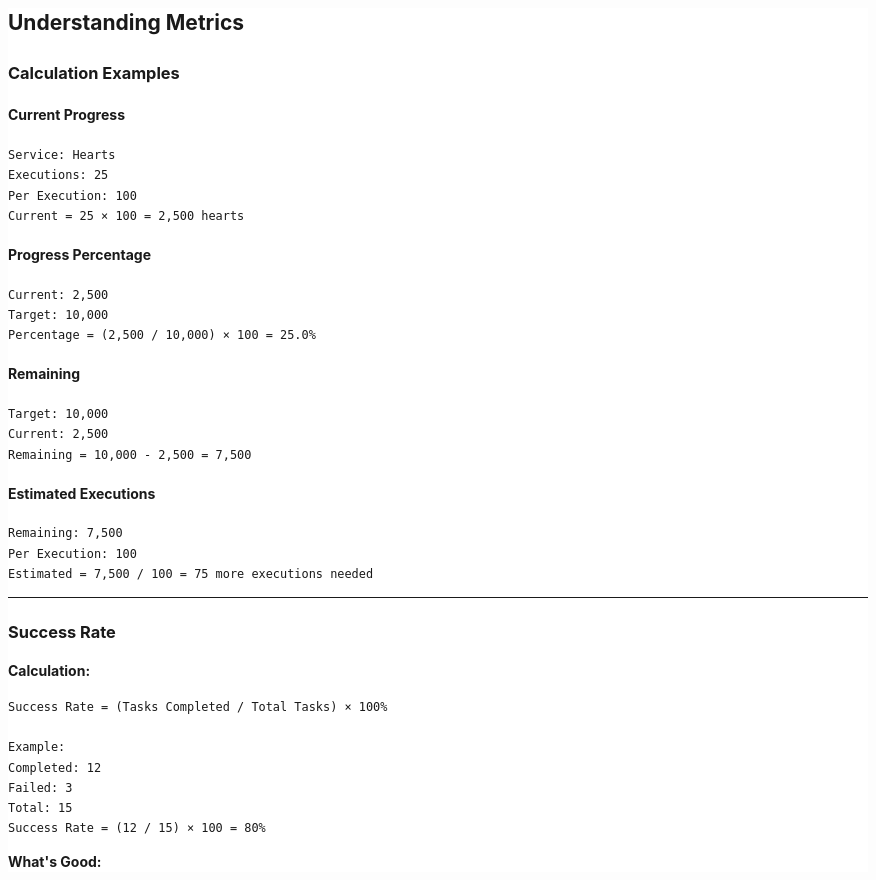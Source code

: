 
## Understanding Metrics

### Calculation Examples

#### Current Progress

```
Service: Hearts
Executions: 25
Per Execution: 100
Current = 25 × 100 = 2,500 hearts
```

#### Progress Percentage

```
Current: 2,500
Target: 10,000
Percentage = (2,500 / 10,000) × 100 = 25.0%
```

#### Remaining

```
Target: 10,000
Current: 2,500
Remaining = 10,000 - 2,500 = 7,500
```

#### Estimated Executions

```
Remaining: 7,500
Per Execution: 100
Estimated = 7,500 / 100 = 75 more executions needed
```

---

### Success Rate

**Calculation:**

```
Success Rate = (Tasks Completed / Total Tasks) × 100%

Example:
Completed: 12
Failed: 3
Total: 15
Success Rate = (12 / 15) × 100 = 80%
```

**What's Good:**
